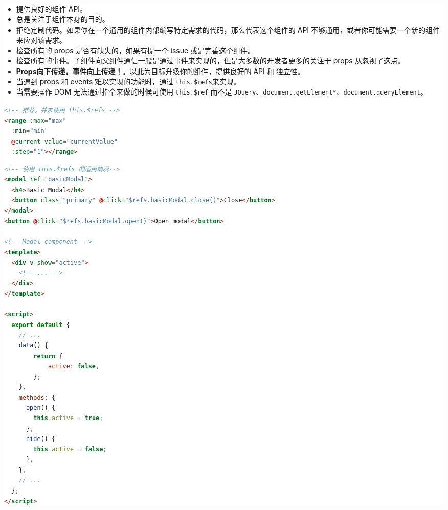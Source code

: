 * 提供良好的组件 API。
* 总是关注于组件本身的目的。
* 拒绝定制代码。如果你在一个通用的组件内部编写特定需求的代码，那么代表这个组件的 API 不够通用，或者你可能需要一个新的组件来应对该需求。
* 检查所有的 props 是否有缺失的，如果有提一个 issue 或是完善这个组件。
* 检查所有的事件。子组件向父组件通信一般是通过事件来实现的，但是大多数的开发者更多的关注于 props 从忽视了这点。
* **Props向下传递，事件向上传递！**。以此为目标升级你的组件，提供良好的 API 和 独立性。
* 当遇到 props 和 events 难以实现的功能时，通过 `this.$refs`来实现。
* 当需要操作 DOM 无法通过指令来做的时候可使用 `this.$ref` 而不是 `JQuery`、`document.getElement*`、`document.queryElement`。


```html
<!-- 推荐，并未使用 this.$refs -->
<range :max="max"
  :min="min"
  @current-value="currentValue"
  :step="1"></range>
```

```html
<!-- 使用 this.$refs 的适用情况-->
<modal ref="basicModal">
  <h4>Basic Modal</h4>
  <button class="primary" @click="$refs.basicModal.close()">Close</button>
</modal>
<button @click="$refs.basicModal.open()">Open modal</button>

<!-- Modal component -->
<template>
  <div v-show="active">
    <!-- ... -->
  </div>
</template>

<script>
  export default {
    // ...
    data() {
        return {
            active: false,
        };
    },
    methods: {
      open() {
      	this.active = true;
      },
      hide() {
      	this.active = false;
      },
    },
    // ...
  };
</script>

```
